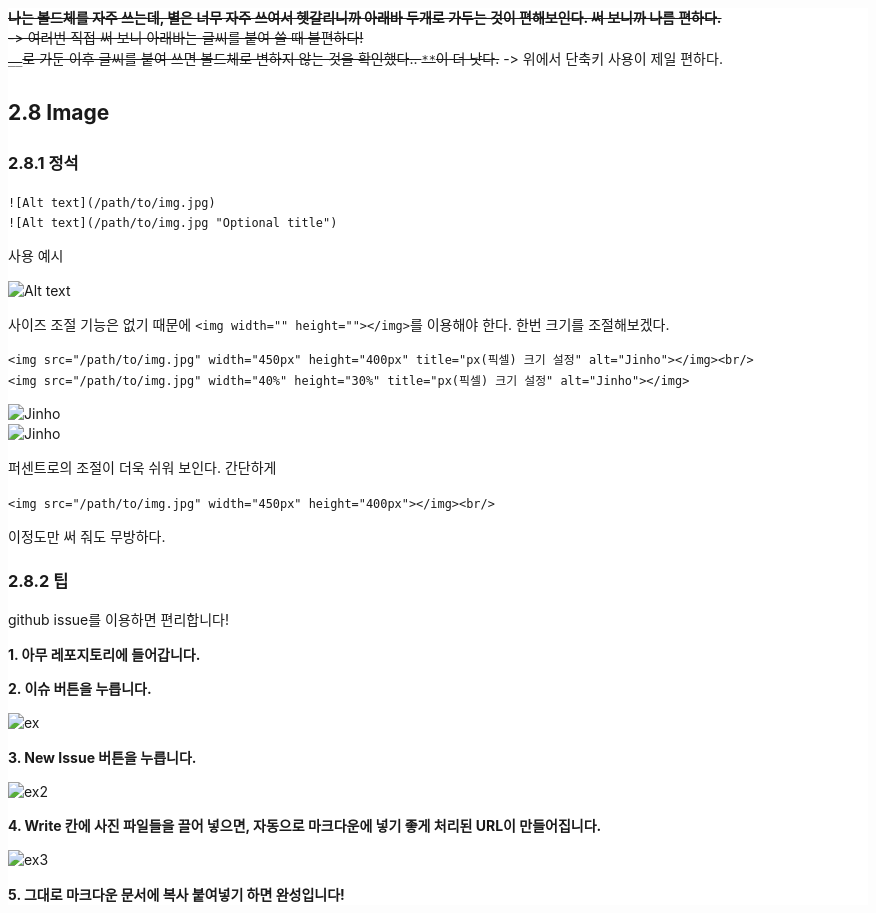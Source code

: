 ~~__나는 볼드체를 자주 쓰는데, 별은 너무 자주 쓰여서 헷갈리니까 아래바 두개로 가두는 것이 편해보인다. 써 보니까 나름 편하다.__    
    -> 여러번 직접 써 보니 아래바는 글씨를 붙여 쓸 때 불편하다!    
    `__`로 가둔 이후 글씨를 붙여 쓰면 볼드체로 변하지 않는 것을 확인했다.. `**`이 더 낫다.~~ -> 위에서  단축키 사용이 제일 편하다.
## 2.8 Image

### 2.8.1 정석

```
![Alt text](/path/to/img.jpg)
![Alt text](/path/to/img.jpg "Optional title")
```

사용 예시

![Alt text](https://img1.daumcdn.net/thumb/R1280x0/?scode=mtistory2&fname=https%3A%2F%2Fblog.kakaocdn.net%2Fdn%2FcIZNgv%2FbtraMqh9mCv%2FpZcKMalEyIVkrcbttmKWyK%2Fimg.jpg)

사이즈 조절 기능은 없기 때문에 `<img width="" height=""></img>`를 이용해야 한다. 한번 크기를 조절해보겠다.

```
<img src="/path/to/img.jpg" width="450px" height="400px" title="px(픽셀) 크기 설정" alt="Jinho"></img><br/>
<img src="/path/to/img.jpg" width="40%" height="30%" title="px(픽셀) 크기 설정" alt="Jinho"></img>    
```

<img src="https://img1.daumcdn.net/thumb/R1280x0/?scode=mtistory2&fname=https%3A%2F%2Fblog.kakaocdn.net%2Fdn%2FcIZNgv%2FbtraMqh9mCv%2FpZcKMalEyIVkrcbttmKWyK%2Fimg.jpg" width="600px" height="600px"  title="px(픽셀) 크기 설정" alt="Jinho"></img><br/>
<img src="https://img1.daumcdn.net/thumb/R1280x0/?scode=mtistory2&fname=https%3A%2F%2Fblog.kakaocdn.net%2Fdn%2FcIZNgv%2FbtraMqh9mCv%2FpZcKMalEyIVkrcbttmKWyK%2Fimg.jpg" width="40%" height="30%"  title="px(픽셀) 크기 설정" alt="Jinho"></img>    

퍼센트로의 조절이 더욱 쉬워 보인다. 간단하게

```
<img src="/path/to/img.jpg" width="450px" height="400px"></img><br/>
```

이정도만 써 줘도 무방하다.

### 2.8.2 팁

github issue를 이용하면 편리합니다!

**1\. 아무 레포지토리에 들어갑니다.**

**2\. 이슈 버튼을 누릅니다.**

![ex](https://user-images.githubusercontent.com/71186266/191969582-6b0ecc40-b12f-456c-a94f-465558c004d1.png)

**3\. New Issue 버튼을 누릅니다.**

![ex2](https://user-images.githubusercontent.com/71186266/191969588-e9fd09d0-7fdc-4ef9-bf09-06163d042c1c.png)

**4\. Write 칸에 사진 파일들을 끌어 넣으면, 자동으로 마크다운에 넣기 좋게 처리된 URL이 만들어집니다.**

![ex3](https://user-images.githubusercontent.com/71186266/191969591-b91887f7-737e-432e-ae9a-85a9a842b37a.png)

**5\. 그대로 마크다운 문서에 복사 붙여넣기 하면 완성입니다!**
